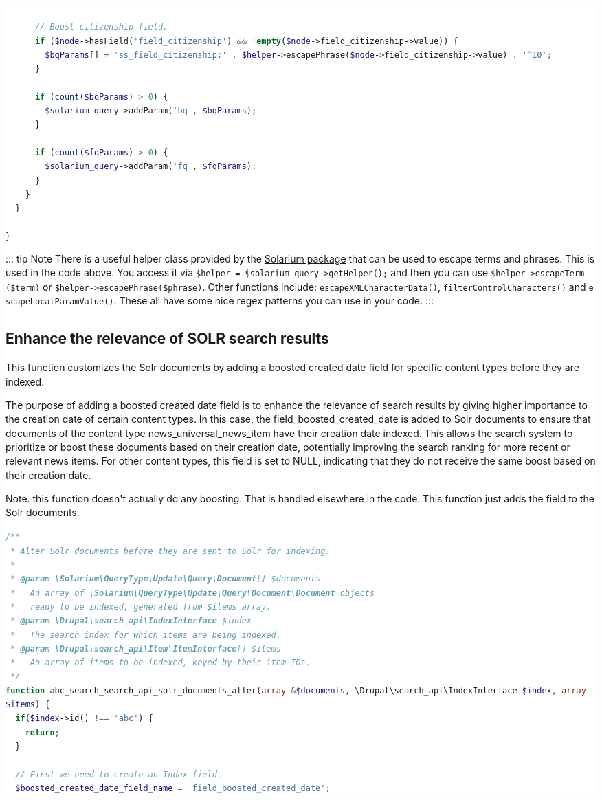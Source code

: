 ```php

      // Boost citizenship field.
      if ($node->hasField('field_citizenship') && !empty($node->field_citizenship->value)) {
        $bqParams[] = 'ss_field_citizenship:' . $helper->escapePhrase($node->field_citizenship->value) . '^10';
      }

      if (count($bqParams) > 0) {
        $solarium_query->addParam('bq', $bqParams);
      }

      if (count($fqParams) > 0) {
        $solarium_query->addParam('fq', $fqParams);
      }
    }
  }

}
```

::: tip Note
There is a useful helper class provided by the [Solarium package](https://packagist.org/packages/solarium/solarium) that can be used to escape terms and phrases.  This is used in the code above.  You access it via `$helper = $solarium_query->getHelper();` and then you can use `$helper->escapeTerm($term)` or `$helper->escapePhrase($phrase)`.  Other functions include: `escapeXMLCharacterData()`, `filterControlCharacters()` and `escapeLocalParamValue()`.  These all have some nice regex patterns you can use in your code.
:::


## Enhance the relevance of SOLR search results
This function customizes the Solr documents by adding a boosted created date field for specific content types before they are indexed.

The purpose of adding a boosted created date field is to enhance the relevance of search results by giving higher importance to the creation date of certain content types. In this case, the field_boosted_created_date is added to Solr documents to ensure that documents of the content type news_universal_news_item have their creation date indexed. This allows the search system to prioritize or boost these documents based on their creation date, potentially improving the search ranking for more recent or relevant news items. For other content types, this field is set to NULL, indicating that they do not receive the same boost based on their creation date.

Note. this function doesn't actually do any boosting.  That is handled elsewhere in the code.  This function just adds the field to the Solr documents.

```php
/**
 * Alter Solr documents before they are sent to Solr for indexing.
 *
 * @param \Solarium\QueryType\Update\Query\Document[] $documents
 *   An array of \Solarium\QueryType\Update\Query\Document\Document objects
 *   ready to be indexed, generated from $items array.
 * @param \Drupal\search_api\IndexInterface $index
 *   The search index for which items are being indexed.
 * @param \Drupal\search_api\Item\ItemInterface[] $items
 *   An array of items to be indexed, keyed by their item IDs.
 */
function abc_search_search_api_solr_documents_alter(array &$documents, \Drupal\search_api\IndexInterface $index, array $items) {
  if($index->id() !== 'abc') {
    return;
  }

  // First we need to create an Index field.
  $boosted_created_date_field_name = 'field_boosted_created_date';
```